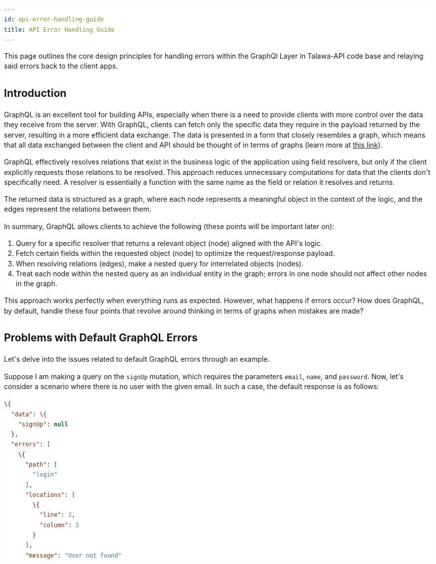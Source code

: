 ```yaml
---
id: api-error-handling-guide
title: API Error Handling Guide
---
```


This page outlines the core design principles for handling errors within the GraphQl Layer in Talawa-API code base and relaying said errors back to the client apps.

## Introduction

GraphQL is an excellent tool for building APIs, especially when there is a need to provide clients with more control over the data they receive from the server. With GraphQL, clients can fetch only the specific data they require in the payload returned by the server, resulting in a more efficient data exchange. The data is presented in a form that closely resembles a graph, which means that all data exchanged between the client and API should be thought of in terms of graphs (learn more at [this link](https://graphql.org/learn/thinking-in-graphs/)).

GraphQL effectively resolves relations that exist in the business logic of the application using field resolvers, but only if the client explicitly requests those relations to be resolved. This approach reduces unnecessary computations for data that the clients don't specifically need. A resolver is essentially a function with the same name as the field or relation it resolves and returns.

The returned data is structured as a graph, where each node represents a meaningful object in the context of the logic, and the edges represent the relations between them.

In summary, GraphQL allows clients to achieve the following (these points will be important later on):

1. Query for a specific resolver that returns a relevant object (node) aligned with the API's logic.
2. Fetch certain fields within the requested object (node) to optimize the request/response payload.
3. When resolving relations (edges), make a nested query for interrelated objects (nodes).
4. Treat each node within the nested query as an individual entity in the graph; errors in one node should not affect other nodes in the graph.

This approach works perfectly when everything runs as expected. However, what happens if errors occur? How does GraphQL, by default, handle these four points that revolve around thinking in terms of graphs when mistakes are made?

## Problems with Default GraphQL Errors

Let's delve into the issues related to default GraphQL errors through an example.

Suppose I am making a query on the `signUp` mutation, which requires the parameters `email`, `name`, and `password`. Now, let's consider a scenario where there is no user with the given email. In such a case, the default response is as follows:

```json
\{
  "data": \{
    "signUp": null
  },
  "errors": [
    \{
      "path": [
        "login"
      ],
      "locations": [
        \{
          "line": 2,
          "column": 3
        }
      ],
      "message": "User not found"
```
